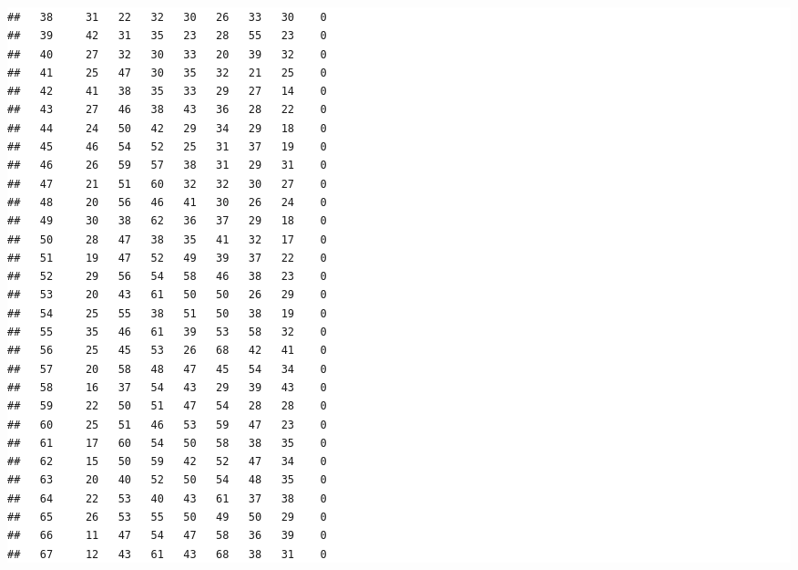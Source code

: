     ##   38     31   22   32   30   26   33   30    0
    ##   39     42   31   35   23   28   55   23    0
    ##   40     27   32   30   33   20   39   32    0
    ##   41     25   47   30   35   32   21   25    0
    ##   42     41   38   35   33   29   27   14    0
    ##   43     27   46   38   43   36   28   22    0
    ##   44     24   50   42   29   34   29   18    0
    ##   45     46   54   52   25   31   37   19    0
    ##   46     26   59   57   38   31   29   31    0
    ##   47     21   51   60   32   32   30   27    0
    ##   48     20   56   46   41   30   26   24    0
    ##   49     30   38   62   36   37   29   18    0
    ##   50     28   47   38   35   41   32   17    0
    ##   51     19   47   52   49   39   37   22    0
    ##   52     29   56   54   58   46   38   23    0
    ##   53     20   43   61   50   50   26   29    0
    ##   54     25   55   38   51   50   38   19    0
    ##   55     35   46   61   39   53   58   32    0
    ##   56     25   45   53   26   68   42   41    0
    ##   57     20   58   48   47   45   54   34    0
    ##   58     16   37   54   43   29   39   43    0
    ##   59     22   50   51   47   54   28   28    0
    ##   60     25   51   46   53   59   47   23    0
    ##   61     17   60   54   50   58   38   35    0
    ##   62     15   50   59   42   52   47   34    0
    ##   63     20   40   52   50   54   48   35    0
    ##   64     22   53   40   43   61   37   38    0
    ##   65     26   53   55   50   49   50   29    0
    ##   66     11   47   54   47   58   36   39    0
    ##   67     12   43   61   43   68   38   31    0